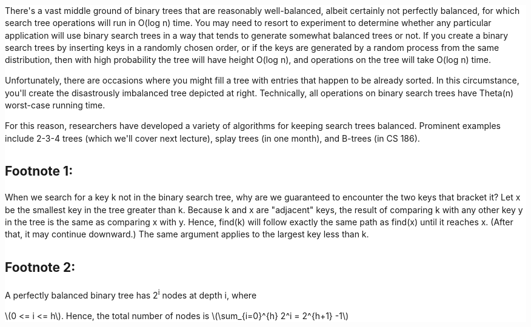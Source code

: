 <p>
There's a vast middle ground of binary trees that are reasonably well-balanced,
albeit certainly not perfectly balanced, for which search tree operations will
run in O(log n) time.  You may need to resort to experiment to determine
whether any particular application will use binary search trees in a way that
tends to generate somewhat balanced trees or not.  If you create a binary
search trees by inserting keys in a randomly chosen order, or if the keys are
generated by a random process from the same distribution, then with high
probability  the tree will have height O(log n), and operations on the tree
will take O(log n) time.
</p>
<p>
Unfortunately, there are occasions where you might fill a tree with entries
that happen to be already sorted.  In this circumstance, you'll create the
disastrously imbalanced tree depicted at right.  Technically, all operations on
binary search trees have Theta(n) worst-case running time.
</p>
<p>
For this reason, researchers have developed a variety of algorithms for keeping
search trees balanced.  Prominent examples include 2-3-4 trees (which we'll
cover next lecture), splay trees (in one month), and B-trees (in CS 186).
</p>
</div>

</div>

<div id="outline-container-1-4" class="outline-3">
<h2 id="sec-1-4">Footnote 1:</h2>
<div class="outline-text-3" id="text-1-4">

<p>When we search for a key k not in the binary search tree, why are
we guaranteed to encounter the two keys that bracket it?  Let x be the smallest
key in the tree greater than k.  Because k and x are "adjacent" keys, the
result of comparing k with any other key y in the tree is the same as comparing
x with y.  Hence, find(k) will follow exactly the same path as
find(x) until it reaches x.  (After that, it may continue downward.)
The same argument applies to the largest key less than k.
</p>
</div>

</div>

<div id="outline-container-1-5" class="outline-3">
<h2 id="sec-1-5">Footnote 2:</h2>
<div class="outline-text-3" id="text-1-5">

<p>A perfectly balanced binary tree has 2<sup>i</sup> nodes at depth i, where
</p>
<p>
\(0 &lt;= i &lt;= h\).  Hence, the total number of nodes is \(\sum_{i=0}^{h} 2^i = 2^{h+1} -1\)
</p></div>
</div>
</div>